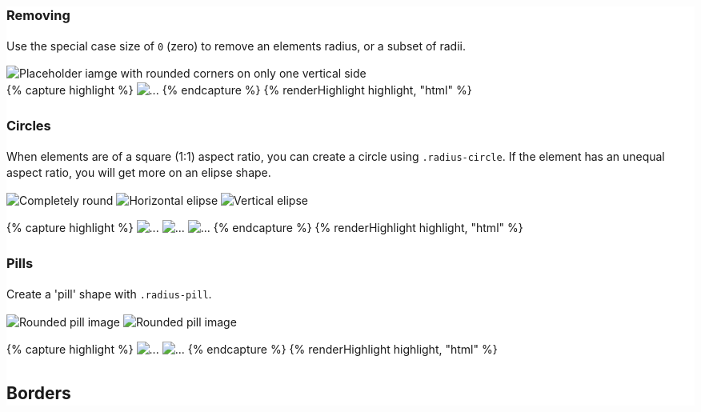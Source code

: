 ### Removing

Use the special case size of `0` (zero) to remove an elements radius, or a subset of radii.

<div class="cf-example">
  <img data-src="holder.js/85x85?text=End side radius" class="radius-large radius-s-0" alt="Placeholder iamge with rounded corners on only one vertical side" />
</div>
{% capture highlight %}
<img src="..." class="radius-large radius-s-0" alt="..." />
{% endcapture %}
{% renderHighlight highlight, "html" %}

### Circles

When elements are of a square (1:1) aspect ratio, you can create a circle using `.radius-circle`.  If the element has an unequal aspect ratio, you will get more on an elipse shape.

<div class="cf-example">
  <img data-src="holder.js/100x100/?text=Circle" class="m-0_25 radius-circle" width="100" height="100" alt="Completely round" />
  <img data-src="holder.js/100x50/?text=Elipse" class="m-0_25 radius-circle" width="100" height="50" alt="Horizontal elipse" />
  <img data-src="holder.js/50x100/?text=Elipse" class="m-0_25 radius-circle" width="50" height="100" alt="Vertical elipse" />
</div>

{% capture highlight %}
<img src="..." class="radius-circle" width="100" height="100" alt="...">
<img src="..." class="radius-circle" width="100" height="50" alt="...">
<img src="..." class="radius-circle" width="50" height="100" alt="...">
{% endcapture %}
{% renderHighlight highlight, "html" %}

### Pills

Create a 'pill' shape with `.radius-pill`.

<div class="cf-example">
  <img data-src="holder.js/100x50/?text=Pill" class="m-0_25 radius-pill" width="100" height="50" alt="Rounded pill image" />
  <img data-src="holder.js/75x32/?text=Pill" class="m-0_25 radius-pill" width="75" height="32" alt="Rounded pill image" />
</div>

{% capture highlight %}
<img src="..." class="radius-pill" width="100" height="50" alt="...">
<img src="..." class="radius-pill" width="75" height="32" alt="...">
{% endcapture %}
{% renderHighlight highlight, "html" %}

## Borders
